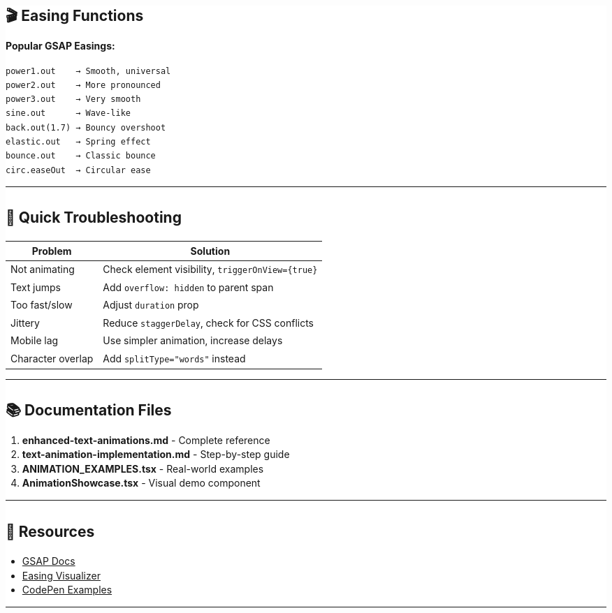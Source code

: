 
## 🎬 Easing Functions

**Popular GSAP Easings:**

```
power1.out    → Smooth, universal
power2.out    → More pronounced
power3.out    → Very smooth
sine.out      → Wave-like
back.out(1.7) → Bouncy overshoot
elastic.out   → Spring effect
bounce.out    → Classic bounce
circ.easeOut  → Circular ease
```

---

## 🐛 Quick Troubleshooting

| Problem           | Solution                                         |
| ----------------- | ------------------------------------------------ |
| Not animating     | Check element visibility, `triggerOnView={true}` |
| Text jumps        | Add `overflow: hidden` to parent span            |
| Too fast/slow     | Adjust `duration` prop                           |
| Jittery           | Reduce `staggerDelay`, check for CSS conflicts   |
| Mobile lag        | Use simpler animation, increase delays           |
| Character overlap | Add `splitType="words"` instead                  |

---

## 📚 Documentation Files

1. **enhanced-text-animations.md** - Complete reference
2. **text-animation-implementation.md** - Step-by-step guide
3. **ANIMATION_EXAMPLES.tsx** - Real-world examples
4. **AnimationShowcase.tsx** - Visual demo component

---

## 🔗 Resources

- [GSAP Docs](https://gsap.com/docs/)
- [Easing Visualizer](https://gsap.com/ease-visualizer/)
- [CodePen Examples](https://codepen.io/search/pens?q=gsap)

---

